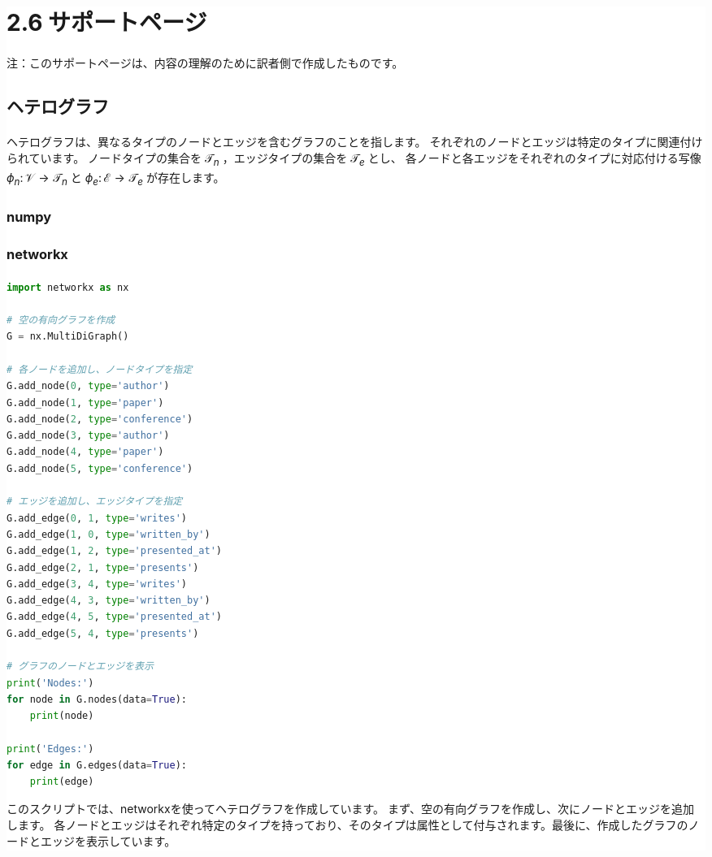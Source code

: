 # 2.6 サポートページ
注：このサポートページは、内容の理解のために訳者側で作成したものです。

## ヘテログラフ
ヘテログラフは、異なるタイプのノードとエッジを含むグラフのことを指します。
それぞれのノードとエッジは特定のタイプに関連付けられています。
ノードタイプの集合を $\mathcal{T}_n$ ，エッジタイプの集合を $\mathcal{T}_e$ とし、
各ノードと各エッジをそれぞれのタイプに対応付ける写像 $\phi_n\colon \mathcal{V}\rightarrow\mathcal{T}_n$ と $\phi_e\colon \mathcal{E}\rightarrow\mathcal{T}_e$ が存在します。

### numpy

### networkx
```python
import networkx as nx

# 空の有向グラフを作成
G = nx.MultiDiGraph()

# 各ノードを追加し、ノードタイプを指定
G.add_node(0, type='author')
G.add_node(1, type='paper')
G.add_node(2, type='conference')
G.add_node(3, type='author')
G.add_node(4, type='paper')
G.add_node(5, type='conference')

# エッジを追加し、エッジタイプを指定
G.add_edge(0, 1, type='writes')
G.add_edge(1, 0, type='written_by')
G.add_edge(1, 2, type='presented_at')
G.add_edge(2, 1, type='presents')
G.add_edge(3, 4, type='writes')
G.add_edge(4, 3, type='written_by')
G.add_edge(4, 5, type='presented_at')
G.add_edge(5, 4, type='presents')

# グラフのノードとエッジを表示
print('Nodes:')
for node in G.nodes(data=True):
    print(node)

print('Edges:')
for edge in G.edges(data=True):
    print(edge)
```

このスクリプトでは、networkxを使ってヘテログラフを作成しています。
まず、空の有向グラフを作成し、次にノードとエッジを追加します。
各ノードとエッジはそれぞれ特定のタイプを持っており、そのタイプは属性として付与されます。最後に、作成したグラフのノードとエッジを表示しています。
